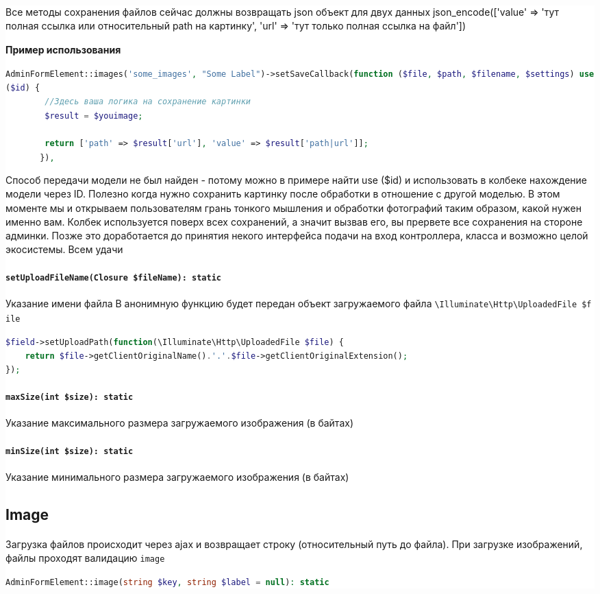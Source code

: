 Все методы сохранения файлов сейчас должны возвращать json объект для двух данных json_encode(['value' => 'тут полная ссылка или относительный path на картинку', 'url' => 'тут только полная ссылка на файл'])

**Пример использования**

```php
AdminFormElement::images('some_images', "Some Label")->setSaveCallback(function ($file, $path, $filename, $settings) use ($id) {
		//Здесь ваша логика на сохранение картинки
        $result = $youimage;

        return ['path' => $result['url'], 'value' => $result['path|url']];
       }),
```

Способ передачи модели не был найден - потому можно в примере найти use (\$id) и использовать в колбеке нахождение модели через ID. Полезно когда нужно сохранить картинку после обработки в отношение с другой моделью. В этом моменте мы и открываем пользователям грань тонкого мышления и обработки фотографий таким образом, какой нужен именно вам. Колбек используется поверх всех сохранений, а значит вызвав его, вы прервете все сохранения на стороне админки. Позже это доработается до принятия некого интерфейса подачи на вход контроллера, класса и возможно целой экосистемы. Всем удачи

<a name="file-setUploadFileName"></a>

#### `setUploadFileName(Closure $fileName): static`

Указание имени файла
В анонимную функцию будет передан объект загружаемого файла `\Illuminate\Http\UploadedFile $file`

```php
$field->setUploadPath(function(\Illuminate\Http\UploadedFile $file) {
    return $file->getClientOriginalName().'.'.$file->getClientOriginalExtension();
});
```

<a name="file-maxSize"></a>

#### `maxSize(int $size): static`

Указание максимального размера загружаемого изображения (в байтах)

<a name="file-minSize"></a>

#### `minSize(int $size): static`

Указание минимального размера загружаемого изображения (в байтах)

<a name="image"></a>

## Image

Загрузка файлов происходит через ajax и возвращает строку (относительный путь до файла).
При загрузке изображений, файлы проходят валидацию `image`

```php
AdminFormElement::image(string $key, string $label = null): static
```
